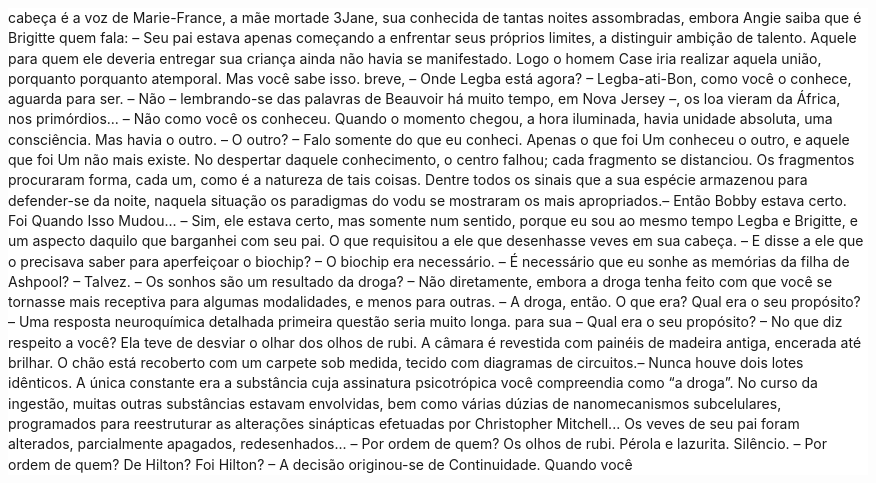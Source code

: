 cabeça é a voz de Marie-France, a mãe mortade 3Jane, sua conhecida de tantas noites assombradas,
embora Angie saiba que é Brigitte quem fala: –
Seu pai estava apenas começando a enfrentar seus
próprios limites, a distinguir ambição de talento.
Aquele para quem ele deveria entregar sua criança ainda
não havia se manifestado. Logo o homem
Case iria realizar aquela união, porquanto
porquanto atemporal. Mas você sabe isso.
breve,
– Onde Legba está agora?
– Legba-ati-Bon, como você o conhece, aguarda para ser.
– Não – lembrando-se das palavras de Beauvoir há muito
tempo, em Nova Jersey –, os loa vieram da África, nos
primórdios...
– Não como você os conheceu. Quando o momento
chegou, a hora iluminada, havia unidade absoluta, uma
consciência. Mas havia o outro.
– O outro?
– Falo somente do que eu conheci. Apenas o que foi Um
conheceu o outro, e aquele que foi Um
não mais existe. No despertar daquele conhecimento, o
centro falhou; cada fragmento se distanciou.
Os fragmentos procuraram forma, cada um, como é a
natureza de tais coisas. Dentre todos os sinais que a sua
espécie armazenou para defender-se da noite, naquela
situação os paradigmas do vodu se
mostraram os mais apropriados.– Então Bobby estava certo. Foi Quando Isso Mudou...
– Sim, ele estava certo, mas somente num sentido,
porque eu sou ao mesmo tempo Legba e Brigitte, e um
aspecto daquilo que barganhei com seu pai. O que
requisitou a ele que desenhasse veves em sua cabeça.
– E disse a ele que o precisava saber para aperfeiçoar o
biochip?
– O biochip era necessário.
– É necessário que eu sonhe as memórias da filha de
Ashpool?
– Talvez.
– Os sonhos são um resultado da droga?
– Não diretamente, embora a droga tenha feito com que
você se tornasse mais receptiva para algumas
modalidades, e menos para outras.
– A droga, então. O que era? Qual era o seu propósito?
– Uma resposta neuroquímica detalhada
primeira questão seria muito longa.
para
sua
– Qual era o seu propósito?
– No que diz respeito a você?
Ela teve de desviar o olhar dos olhos de rubi. A câmara é
revestida com painéis de madeira antiga, encerada até
brilhar. O chão está recoberto com um carpete sob
medida, tecido com diagramas de circuitos.– Nunca houve dois lotes idênticos. A única constante era
a substância cuja assinatura psicotrópica você
compreendia como “a droga”. No curso da ingestão,
muitas outras substâncias estavam envolvidas, bem
como várias dúzias de nanomecanismos subcelulares,
programados para reestruturar as alterações sinápticas
efetuadas por Christopher Mitchell...
Os veves de seu pai foram alterados, parcialmente
apagados, redesenhados...
– Por ordem de quem?
Os olhos de rubi. Pérola e lazurita. Silêncio.
– Por ordem de quem? De Hilton? Foi Hilton?
– A decisão originou-se de Continuidade. Quando você